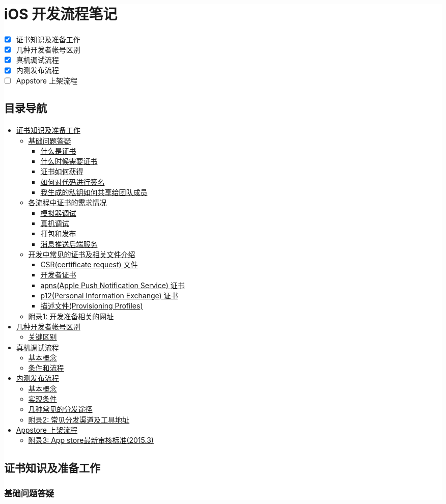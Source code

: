 # iOS 开发流程笔记

- [x] 证书知识及准备工作
- [x] 几种开发者帐号区别
- [x] 真机调试流程
- [x] 内测发布流程
- [ ] Appstore 上架流程

## 目录导航

- [证书知识及准备工作](#证书知识及准备工作)
  - [基础问题答疑](#基础问题答疑)
    - [什么是证书](#什么是证书)
    - [什么时候需要证书](#什么时候需要证书)
    - [证书如何获得](#证书如何获得)
    - [如何对代码进行签名](#如何对代码进行签名)
    - [我生成的私钥如何共享给团队成员](#我生成的私钥如何共享给团队成员)
  - [各流程中证书的需求情况](#各流程中证书的需求情况)
    - [模拟器调试](#模拟器调试)
    - [真机调试](#真机调试)
    - [打包和发布](#打包和发布)
    - [消息推送后端服务](#消息推送后端服务)
  - [开发中常见的证书及相关文件介绍](#开发中常见的证书及相关文件介绍)
    - [CSR(certificate request) 文件](#csrcertificate-request-%E6%96%87%E4%BB%B6)
    - [开发者证书](#开发者证书)
    - [apns(Apple Push Notification Service) 证书](#apnsapple-push-notification-service-%E8%AF%81%E4%B9%A6)
    - [p12(Personal Information Exchange) 证书](#p12personal-information-exchange-%E8%AF%81%E4%B9%A6)
    - [描述文件(Provisioning Profiles)](##%E6%8F%8F%E8%BF%B0%E6%96%87%E4%BB%B6provisioning-profiles)
  - [附录1: 开发准备相关的网址](#%E9%99%84%E5%BD%951-%E5%BC%80%E5%8F%91%E5%87%86%E5%A4%87%E7%9B%B8%E5%85%B3%E7%9A%84%E7%BD%91%E5%9D%80)
- [几种开发者帐号区别](#几种开发者帐号区别)
  - [关键区别](#关键区别)
- [真机调试流程](#真机调试流程)
  - [基本概念](##%E5%9F%BA%E6%9C%AC%E6%A6%82%E5%BF%B5)
  - [条件和流程](#条件和流程)
- [内测发布流程](#内测发布流程)
  - [基本概念](#%E5%9F%BA%E6%9C%AC%E6%A6%82%E5%BF%B5-1)
  - [实现条件](#实现条件)
  - [几种常见的分发途径](#几种常见的分发途径)
  - [附录2: 常见分发渠道及工具地址](#%E9%99%84%E5%BD%952-%E5%B8%B8%E8%A7%81%E5%88%86%E5%8F%91%E6%B8%A0%E9%81%93%E5%8F%8A%E5%B7%A5%E5%85%B7%E5%9C%B0%E5%9D%80)
- [Appstore 上架流程](#appstore-%E4%B8%8A%E6%9E%B6%E6%B5%81%E7%A8%8B)
  - [附录3: App store最新审核标准(2015.3)](#%E9%99%84%E5%BD%953-app-store%E6%9C%80%E6%96%B0%E5%AE%A1%E6%A0%B8%E6%A0%87%E5%87%8620153)

## 证书知识及准备工作

### 基础问题答疑
